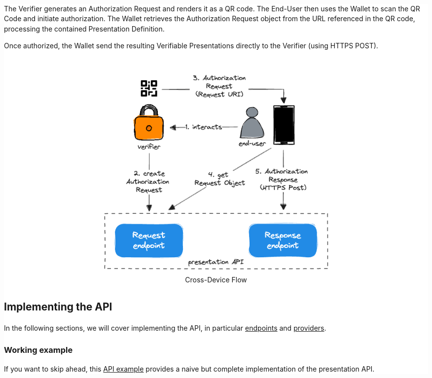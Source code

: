 The Verifier generates an Authorization Request and renders it as a QR code. The
End-User then uses the Wallet to scan the QR Code and initiate authorization. The 
Wallet retrieves the Authorization Request object from the URL referenced in the QR 
code, processing the contained Presentation Definition.

Once authorized, the Wallet send the resulting Verifiable Presentations directly to the
Verifier (using HTTPS POST).

<figure style="text-align:center;padding-top:1.5rem;">
  <img src="../../images/verify-cross-device.png"  width="60%" alt="Pre-Authorized Flow">
    <figcaption>Cross-Device Flow</figcaption>
</figure>

[OpenID for Verifiable Presentations]: https://openid.net/specs/openid-4-verifiable-presentations-1_0.html

## Implementing the API

In the following sections, we will cover implementing the API, in particular 
[endpoints](./endpoints.md) and [providers](./provders.md).

### Working example 
If you want to skip ahead, this [API example](https://github.com/vercre/vercre/tree/main/examples/presentation)
provides a naive but complete implementation of the presentation API.
